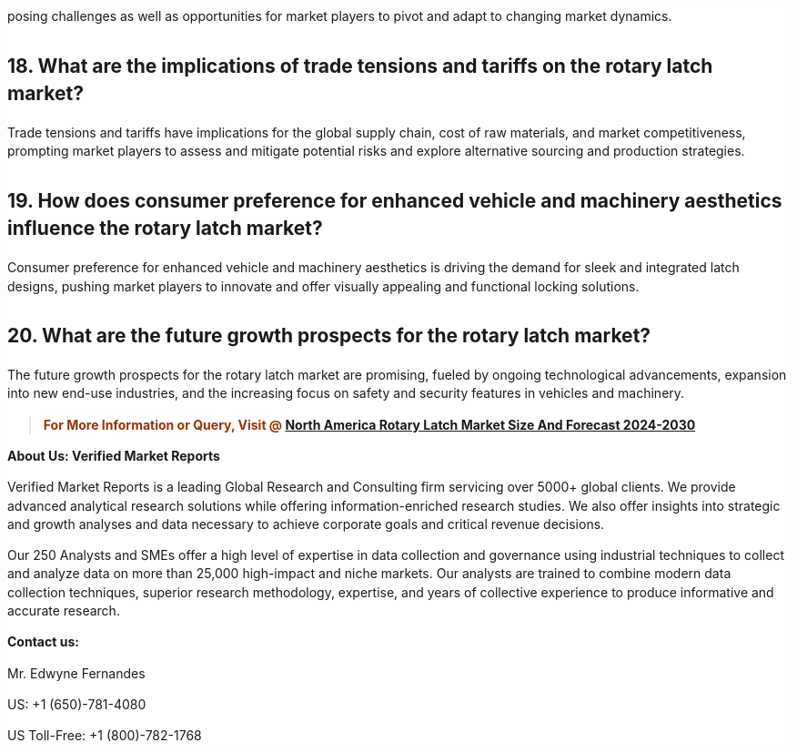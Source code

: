 posing challenges as well as opportunities for market players to pivot and adapt to changing market dynamics.</p> <h2>18. What are the implications of trade tensions and tariffs on the rotary latch market?</div><div></h2> <p>Trade tensions and tariffs have implications for the global supply chain, cost of raw materials, and market competitiveness, prompting market players to assess and mitigate potential risks and explore alternative sourcing and production strategies.</p> <h2>19. How does consumer preference for enhanced vehicle and machinery aesthetics influence the rotary latch market?</div><div></h2> <p>Consumer preference for enhanced vehicle and machinery aesthetics is driving the demand for sleek and integrated latch designs, pushing market players to innovate and offer visually appealing and functional locking solutions.</p> <h2>20. What are the future growth prospects for the rotary latch market?</div><div></h2> <p>The future growth prospects for the rotary latch market are promising, fueled by ongoing technological advancements, expansion into new end-use industries, and the increasing focus on safety and security features in vehicles and machinery.</p></body></html></p><blockquote><p><span style="color: #993300;"><strong>For More Information or Query, Visit @ <a href="https://www.verifiedmarketreports.com/product/rotary-latch-market/">North America Rotary Latch Market Size And Forecast 2024-2030</a></strong></span></p></blockquote><p><strong>About Us: Verified Market Reports</strong></p><p>Verified Market Reports is a leading Global Research and Consulting firm servicing over 5000+ global clients. We provide advanced analytical research solutions while offering information-enriched research studies. We also offer insights into strategic and growth analyses and data necessary to achieve corporate goals and critical revenue decisions.</p><p>Our 250 Analysts and SMEs offer a high level of expertise in data collection and governance using industrial techniques to collect and analyze data on more than 25,000 high-impact and niche markets. Our analysts are trained to combine modern data collection techniques, superior research methodology, expertise, and years of collective experience to produce informative and accurate research.</p><p><strong>Contact us:</strong></p><p>Mr. Edwyne Fernandes</p><p>US: +1 (650)-781-4080</p><p>US Toll-Free: +1 (800)-782-1768</p>
